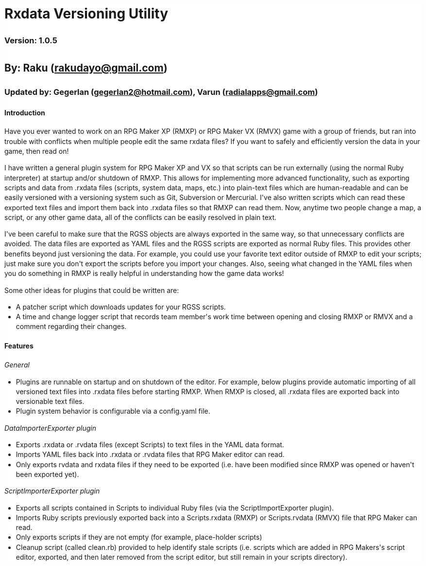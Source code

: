 # Rxdata Versioning Utility
### Version: 1.0.5

## By: Raku (rakudayo@gmail.com)
### Updated by: Gegerlan (gegerlan2@hotmail.com), Varun (radialapps@gmail.com)

#### Introduction

Have you ever wanted to work on an RPG Maker XP (RMXP) or RPG Maker VX (RMVX) game with a group of friends, but ran into trouble with conflicts when multiple people edit the same rxdata files? If you want to safely and efficiently version the data in your game, then read on!

I have written a general plugin system for RPG Maker XP and VX so that scripts can be run externally (using the normal Ruby interpreter) at startup and/or shutdown of RMXP. This allows for implementing more advanced functionality, such as exporting scripts and data from .rxdata files (scripts, system data, maps, etc.) into plain-text files which are human-readable and can be easily versioned with a versioning system such as Git, Subversion or Mercurial. I've also written scripts which can read these exported text files and import them back into .rxdata files so that RMXP can read them. Now, anytime two people change a map, a script, or any other game data, all of the conflicts can be easily resolved in plain text.

I've been careful to make sure that the RGSS objects are always exported in the same way, so that unnecessary conflicts are avoided. The data files are exported as YAML files and the RGSS scripts are exported as normal Ruby files. This provides other benefits beyond just versioning the data. For example, you could use your favorite text editor outside of RMXP to edit your scripts; just make sure you don't export the scripts before you import your changes. Also, seeing what changed in the YAML files when you do something in RMXP is really helpful in understanding how the game data works!

Some other ideas for plugins that could be written are:
* A patcher script which downloads updates for your RGSS scripts.
* A time and change logger script that records team member's work time between opening and closing RMXP or RMVX and a comment regarding their changes. 

#### Features

_General_
* Plugins are runnable on startup and on shutdown of the editor. For example, below plugins provide automatic importing of all versioned text files into .rxdata files before starting RMXP. When RMXP is closed, all .rxdata files are exported back into versionable text files.
* Plugin system behavior is configurable via a config.yaml file.

_DataImporterExporter plugin_
* Exports .rxdata or .rvdata files (except Scripts) to text files in the YAML data format.
* Imports YAML files back into .rxdata or .rvdata files that RPG Maker editor can read.
* Only exports rvdata and rxdata files if they need to be exported (i.e. have been modified since RMXP was opened or haven't been exported yet).

_ScriptImporterExporter plugin_
* Exports all scripts contained in Scripts to individual Ruby files (via the ScriptImportExporter plugin).
* Imports Ruby scripts previously exported back into a Scripts.rxdata (RMXP) or Scripts.rvdata (RMVX) file that RPG Maker can read.
* Only exports scripts if they are not empty (for example, place-holder scripts)
* Cleanup script (called clean.rb) provided to help identify stale scripts (i.e. scripts which are added in RPG Makers's script editor, exported, and then later removed from the script editor, but still remain in your scripts directory).

